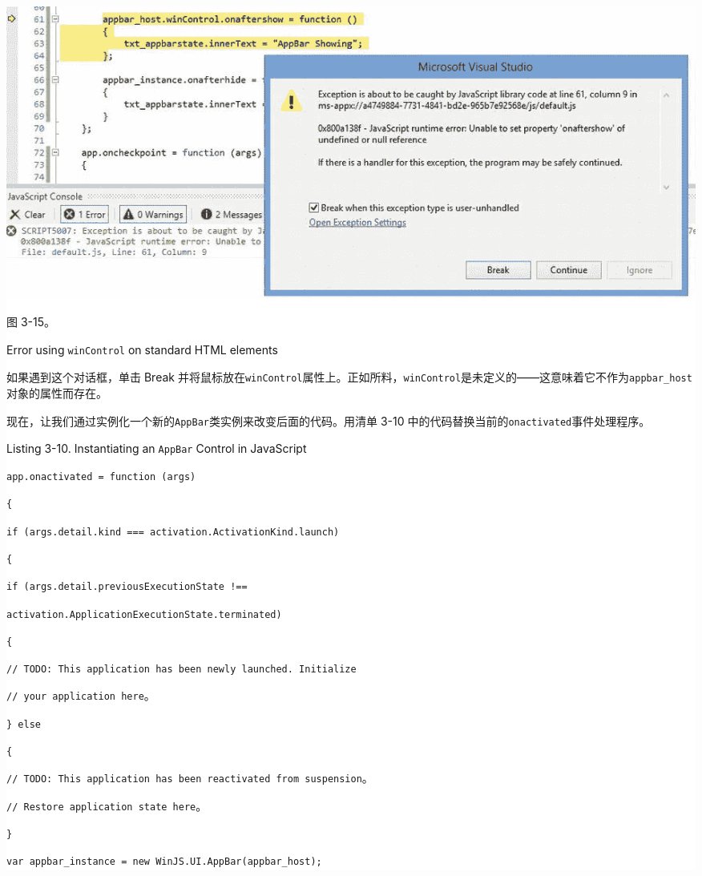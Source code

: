 ![A978-1-4302-5081-4_3_Fig15_HTML.jpg](img/A978-1-4302-5081-4_3_Fig15_HTML.jpg)

图 3-15。

Error using `winControl` on standard HTML elements

如果遇到这个对话框，单击 Break 并将鼠标放在`winControl`属性上。正如所料，`winControl`是未定义的——这意味着它不作为`appbar_host`对象的属性而存在。

现在，让我们通过实例化一个新的`AppBar`类实例来改变后面的代码。用清单 3-10 中的代码替换当前的`onactivated`事件处理程序。

Listing 3-10\. Instantiating an `AppBar` Control in JavaScript

`app.onactivated = function (args)`

`{`

`if (args.detail.kind === activation.ActivationKind.launch)`

`{`

`if (args.detail.previousExecutionState !==`

`activation.ApplicationExecutionState.terminated)`

`{`

`// TODO: This application has been newly launched. Initialize`

`// your application here`。

`} else`

`{`

`// TODO: This application has been reactivated from suspension`。

`// Restore application state here`。

`}`

`var appbar_instance = new WinJS.UI.AppBar(appbar_host);`
